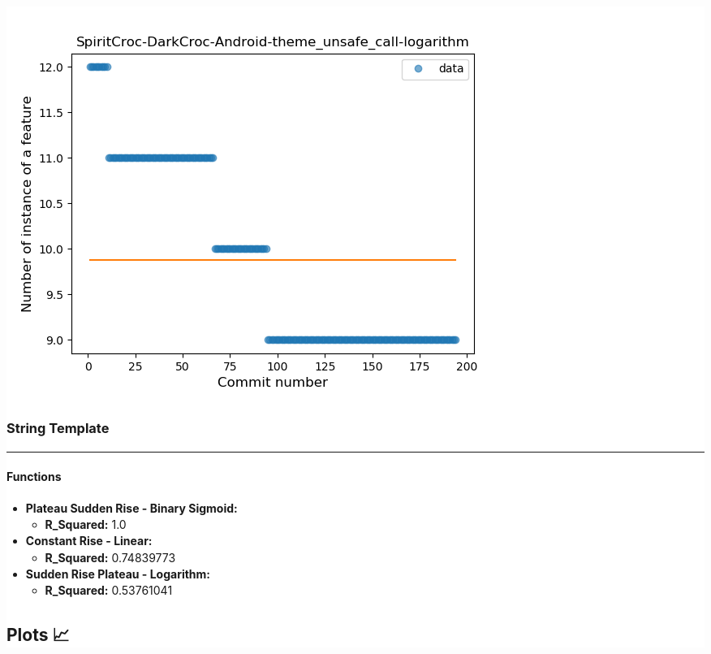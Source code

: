 ![SpiritCroc-DarkCroc-Android-theme T6](../plots/SpiritCroc-DarkCroc-Android-theme_unsafe_call_T6.png)
### <a name="string_template">String Template</a>
----
#### Functions
* **Plateau Sudden Rise - Binary Sigmoid:** ![equation](http://latex.codecogs.com/svg.latex?%5Cfrac%7B2.0%7D%7B1%20&plus;%20%5Cepsilon%5E%28-46.926777%28x%20-61.499988%29%29%7D%20&plus;%202.0)
    * **R_Squared:** 1.0
* **Constant Rise - Linear:** ![equation](http://latex.codecogs.com/svg.latex?0.023387x%20&plus;%201.538386)
    * **R_Squared:** 0.74839773
* **Sudden Rise Plateau - Logarithm:** ![equation](http://latex.codecogs.com/svg.latex?1.025748%5Clog_%7B3.70439%7D%28x%29%20&plus;%200.009101)
    * **R_Squared:** 0.53761041

**Plots** :chart_with_upwards_trend:
-----

